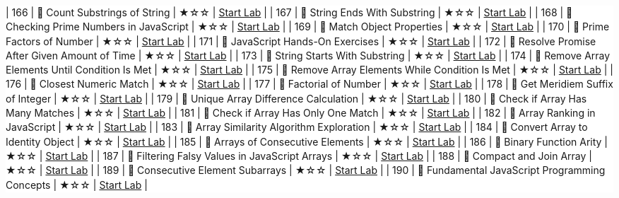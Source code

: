 |     166 | 📖 Count Substrings of String                            | ★☆☆          | <a target='_blank' href='https://labex.io/tutorials/javascript-count-substrings-of-string-28223'>Start Lab</a>                                  |
|     167 | 📖 String Ends With Substring                            | ★☆☆          | <a target='_blank' href='https://labex.io/tutorials/javascript-string-ends-with-substring-28286'>Start Lab</a>                                  |
|     168 | 📖 Checking Prime Numbers in JavaScript                  | ★☆☆          | <a target='_blank' href='https://labex.io/tutorials/javascript-checking-prime-numbers-in-javascript-28437'>Start Lab</a>                        |
|     169 | 📖 Match Object Properties                               | ★☆☆          | <a target='_blank' href='https://labex.io/tutorials/javascript-match-object-properties-28490'>Start Lab</a>                                     |
|     170 | 📖 Prime Factors of Number                               | ★☆☆          | <a target='_blank' href='https://labex.io/tutorials/javascript-prime-factors-of-number-28555'>Start Lab</a>                                     |
|     171 | 📖 JavaScript Hands-On Exercises                         | ★☆☆          | <a target='_blank' href='https://labex.io/tutorials/javascript-javascript-hands-on-exercises-28593'>Start Lab</a>                               |
|     172 | 📖 Resolve Promise After Given Amount of Time            | ★☆☆          | <a target='_blank' href='https://labex.io/tutorials/javascript-resolve-promise-after-given-amount-of-time-28596'>Start Lab</a>                  |
|     173 | 📖 String Starts With Substring                          | ★☆☆          | <a target='_blank' href='https://labex.io/tutorials/javascript-string-starts-with-substring-28625'>Start Lab</a>                                |
|     174 | 📖 Remove Array Elements Until Condition Is Met          | ★☆☆          | <a target='_blank' href='https://labex.io/tutorials/javascript-remove-array-elements-until-condition-is-met-28643'>Start Lab</a>                |
|     175 | 📖 Remove Array Elements While Condition Is Met          | ★☆☆          | <a target='_blank' href='https://labex.io/tutorials/javascript-remove-array-elements-while-condition-is-met-28644'>Start Lab</a>                |
|     176 | 📖 Closest Numeric Match                                 | ★☆☆          | <a target='_blank' href='https://labex.io/tutorials/javascript-closest-numeric-match-28198'>Start Lab</a>                                       |
|     177 | 📖 Factorial of Number                                   | ★☆☆          | <a target='_blank' href='https://labex.io/tutorials/javascript-factorial-of-number-28293'>Start Lab</a>                                         |
|     178 | 📖 Get Meridiem Suffix of Integer                        | ★☆☆          | <a target='_blank' href='https://labex.io/tutorials/javascript-get-meridiem-suffix-of-integer-28355'>Start Lab</a>                              |
|     179 | 📖 Unique Array Difference Calculation                   | ★☆☆          | <a target='_blank' href='https://labex.io/tutorials/javascript-unique-array-difference-calculation-28139'>Start Lab</a>                         |
|     180 | 📖 Check if Array Has Many Matches                       | ★☆☆          | <a target='_blank' href='https://labex.io/tutorials/javascript-check-if-array-has-many-matches-28143'>Start Lab</a>                             |
|     181 | 📖 Check if Array Has Only One Match                     | ★☆☆          | <a target='_blank' href='https://labex.io/tutorials/javascript-check-if-array-has-only-one-match-28144'>Start Lab</a>                           |
|     182 | 📖 Array Ranking in JavaScript                           | ★☆☆          | <a target='_blank' href='https://labex.io/tutorials/javascript-array-ranking-in-javascript-28152'>Start Lab</a>                                 |
|     183 | 📖 Array Similarity Algorithm Exploration                | ★☆☆          | <a target='_blank' href='https://labex.io/tutorials/javascript-array-similarity-algorithm-exploration-28154'>Start Lab</a>                      |
|     184 | 📖 Convert Array to Identity Object                      | ★☆☆          | <a target='_blank' href='https://labex.io/tutorials/javascript-convert-array-to-identity-object-28159'>Start Lab</a>                            |
|     185 | 📖 Arrays of Consecutive Elements                        | ★☆☆          | <a target='_blank' href='https://labex.io/tutorials/javascript-arrays-of-consecutive-elements-28166'>Start Lab</a>                              |
|     186 | 📖 Binary Function Arity                                 | ★☆☆          | <a target='_blank' href='https://labex.io/tutorials/javascript-binary-function-arity-28172'>Start Lab</a>                                       |
|     187 | 📖 Filtering Falsy Values in JavaScript Arrays           | ★☆☆          | <a target='_blank' href='https://labex.io/tutorials/javascript-filtering-falsy-values-in-javascript-arrays-28204'>Start Lab</a>                 |
|     188 | 📖 Compact and Join Array                                | ★☆☆          | <a target='_blank' href='https://labex.io/tutorials/javascript-compact-and-join-array-28205'>Start Lab</a>                                      |
|     189 | 📖 Consecutive Element Subarrays                         | ★☆☆          | <a target='_blank' href='https://labex.io/tutorials/javascript-consecutive-element-subarrays-28210'>Start Lab</a>                               |
|     190 | 📖 Fundamental JavaScript Programming Concepts           | ★☆☆          | <a target='_blank' href='https://labex.io/tutorials/javascript-fundamental-javascript-programming-concepts-28222'>Start Lab</a>                 |